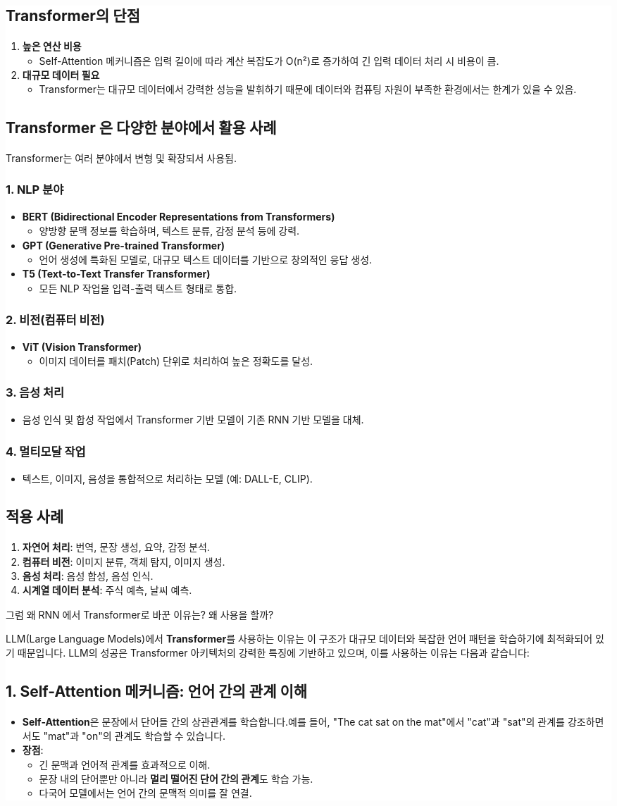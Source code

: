 ## **Transformer의 단점**

1. **높은 연산 비용**
    - Self-Attention 메커니즘은 입력 길이에 따라 계산 복잡도가 O(n²)로 증가하여 긴 입력 데이터 처리 시 비용이 큼.
2. **대규모 데이터 필요**
    - Transformer는 대규모 데이터에서 강력한 성능을 발휘하기 때문에 데이터와 컴퓨팅 자원이 부족한 환경에서는 한계가 있을 수 있음.

## **Transformer 은  다양한 분야에서 활용 사례**

Transformer는 여러 분야에서 변형 및 확장되서 사용됨.

### 1. **NLP 분야**

- **BERT (Bidirectional Encoder Representations from Transformers)**
    - 양방향 문맥 정보를 학습하며, 텍스트 분류, 감정 분석 등에 강력.
- **GPT (Generative Pre-trained Transformer)**
    - 언어 생성에 특화된 모델로, 대규모 텍스트 데이터를 기반으로 창의적인 응답 생성.
- **T5 (Text-to-Text Transfer Transformer)**
    - 모든 NLP 작업을 입력-출력 텍스트 형태로 통합.

### 2. **비전(컴퓨터 비전)**

- **ViT (Vision Transformer)**
    - 이미지 데이터를 패치(Patch) 단위로 처리하여 높은 정확도를 달성.

### 3. **음성 처리**

- 음성 인식 및 합성 작업에서 Transformer 기반 모델이 기존 RNN 기반 모델을 대체.

### 4. **멀티모달 작업**

- 텍스트, 이미지, 음성을 통합적으로 처리하는 모델 (예: DALL-E, CLIP).

## **적용 사례**

1. **자연어 처리**: 번역, 문장 생성, 요약, 감정 분석.
2. **컴퓨터 비전**: 이미지 분류, 객체 탐지, 이미지 생성.
3. **음성 처리**: 음성 합성, 음성 인식.
4. **시계열 데이터 분석**: 주식 예측, 날씨 예측.

그럼 왜 RNN 에서 Transformer로 바꾼 이유는? 왜 사용을 할까?

LLM(Large Language Models)에서 **Transformer**를 사용하는 이유는 이 구조가 대규모 데이터와 복잡한 언어 패턴을 학습하기에 최적화되어 있기 때문입니다. LLM의 성공은 Transformer 아키텍처의 강력한 특징에 기반하고 있으며, 이를 사용하는 이유는 다음과 같습니다:

## 1. **Self-Attention 메커니즘: 언어 간의 관계 이해**

- **Self-Attention**은 문장에서 단어들 간의 상관관계를 학습합니다.예를 들어, "The cat sat on the mat"에서 "cat"과 "sat"의 관계를 강조하면서도 "mat"과 "on"의 관계도 학습할 수 있습니다.
- **장점**:
    - 긴 문맥과 언어적 관계를 효과적으로 이해.
    - 문장 내의 단어뿐만 아니라 **멀리 떨어진 단어 간의 관계**도 학습 가능.
    - 다국어 모델에서는 언어 간의 문맥적 의미를 잘 연결.
